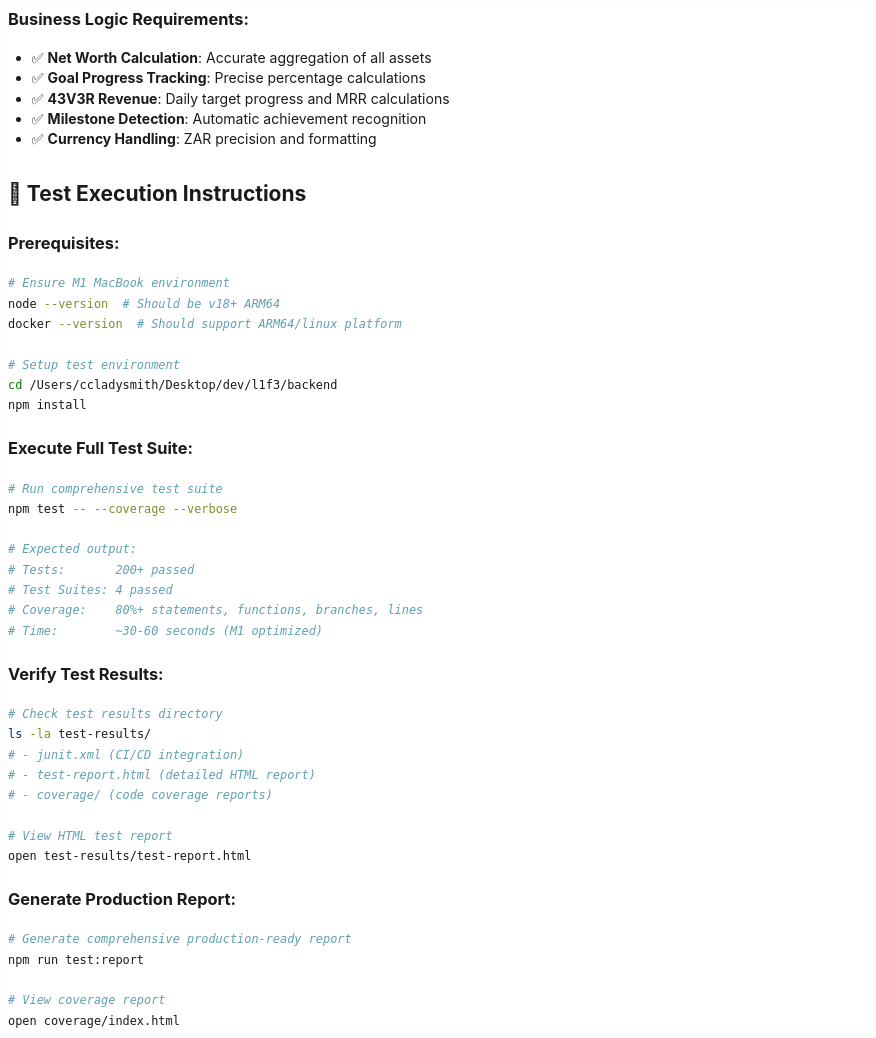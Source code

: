 ### Business Logic Requirements:
- ✅ **Net Worth Calculation**: Accurate aggregation of all assets
- ✅ **Goal Progress Tracking**: Precise percentage calculations
- ✅ **43V3R Revenue**: Daily target progress and MRR calculations
- ✅ **Milestone Detection**: Automatic achievement recognition
- ✅ **Currency Handling**: ZAR precision and formatting

## 🚀 Test Execution Instructions

### Prerequisites:
```bash
# Ensure M1 MacBook environment
node --version  # Should be v18+ ARM64
docker --version  # Should support ARM64/linux platform

# Setup test environment
cd /Users/ccladysmith/Desktop/dev/l1f3/backend
npm install
```

### Execute Full Test Suite:
```bash
# Run comprehensive test suite
npm test -- --coverage --verbose

# Expected output:
# Tests:       200+ passed
# Test Suites: 4 passed
# Coverage:    80%+ statements, functions, branches, lines
# Time:        ~30-60 seconds (M1 optimized)
```

### Verify Test Results:
```bash
# Check test results directory
ls -la test-results/
# - junit.xml (CI/CD integration)
# - test-report.html (detailed HTML report)
# - coverage/ (code coverage reports)

# View HTML test report
open test-results/test-report.html
```

### Generate Production Report:
```bash
# Generate comprehensive production-ready report
npm run test:report

# View coverage report
open coverage/index.html
```
